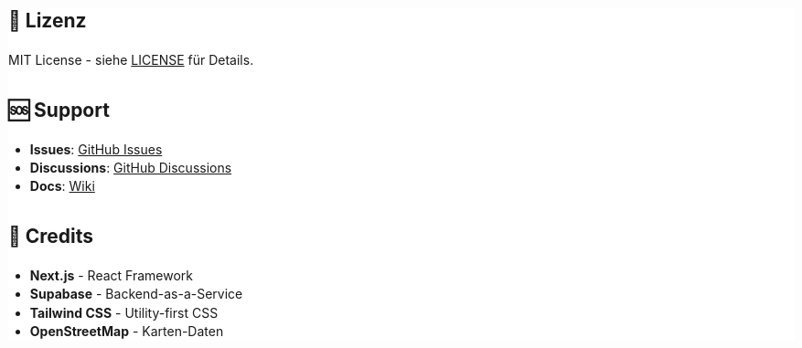## 📄 Lizenz

MIT License - siehe [LICENSE](LICENSE) für Details.

## 🆘 Support

- **Issues**: [GitHub Issues](https://github.com/your-repo/issues)
- **Discussions**: [GitHub Discussions](https://github.com/your-repo/discussions)
- **Docs**: [Wiki](https://github.com/your-repo/wiki)

## 🙏 Credits

- **Next.js** - React Framework
- **Supabase** - Backend-as-a-Service
- **Tailwind CSS** - Utility-first CSS
- **OpenStreetMap** - Karten-Daten